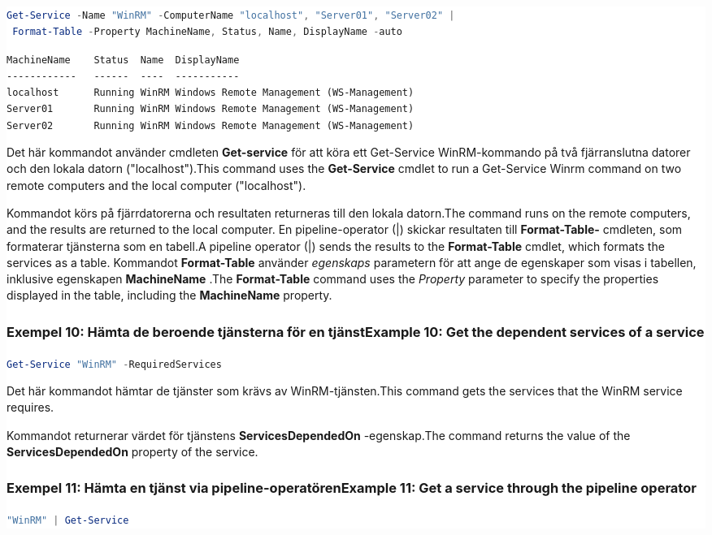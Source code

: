 ```powershell
Get-Service -Name "WinRM" -ComputerName "localhost", "Server01", "Server02" |
 Format-Table -Property MachineName, Status, Name, DisplayName -auto
```

```Output
MachineName    Status  Name  DisplayName
------------   ------  ----  -----------
localhost      Running WinRM Windows Remote Management (WS-Management)
Server01       Running WinRM Windows Remote Management (WS-Management)
Server02       Running WinRM Windows Remote Management (WS-Management)
```

<span data-ttu-id="45f67-144">Det här kommandot använder cmdleten **Get-service** för att köra ett Get-Service WinRM-kommando på två fjärranslutna datorer och den lokala datorn ("localhost").</span><span class="sxs-lookup"><span data-stu-id="45f67-144">This command uses the **Get-Service** cmdlet to run a Get-Service Winrm command on two remote computers and the local computer ("localhost").</span></span>

<span data-ttu-id="45f67-145">Kommandot körs på fjärrdatorerna och resultaten returneras till den lokala datorn.</span><span class="sxs-lookup"><span data-stu-id="45f67-145">The command runs on the remote computers, and the results are returned to the local computer.</span></span>
<span data-ttu-id="45f67-146">En pipeline-operator (|) skickar resultaten till **Format-Table-** cmdleten, som formaterar tjänsterna som en tabell.</span><span class="sxs-lookup"><span data-stu-id="45f67-146">A pipeline operator (|) sends the results to the **Format-Table** cmdlet, which formats the services as a table.</span></span>
<span data-ttu-id="45f67-147">Kommandot **Format-Table** använder *egenskaps* parametern för att ange de egenskaper som visas i tabellen, inklusive egenskapen **MachineName** .</span><span class="sxs-lookup"><span data-stu-id="45f67-147">The **Format-Table** command uses the *Property* parameter to specify the properties displayed in the table, including the **MachineName** property.</span></span>

### <span data-ttu-id="45f67-148">Exempel 10: Hämta de beroende tjänsterna för en tjänst</span><span class="sxs-lookup"><span data-stu-id="45f67-148">Example 10: Get the dependent services of a service</span></span>

```powershell
Get-Service "WinRM" -RequiredServices
```

<span data-ttu-id="45f67-149">Det här kommandot hämtar de tjänster som krävs av WinRM-tjänsten.</span><span class="sxs-lookup"><span data-stu-id="45f67-149">This command gets the services that the WinRM service requires.</span></span>

<span data-ttu-id="45f67-150">Kommandot returnerar värdet för tjänstens **ServicesDependedOn** -egenskap.</span><span class="sxs-lookup"><span data-stu-id="45f67-150">The command returns the value of the **ServicesDependedOn** property of the service.</span></span>

### <span data-ttu-id="45f67-151">Exempel 11: Hämta en tjänst via pipeline-operatören</span><span class="sxs-lookup"><span data-stu-id="45f67-151">Example 11: Get a service through the pipeline operator</span></span>

```powershell
"WinRM" | Get-Service
```
